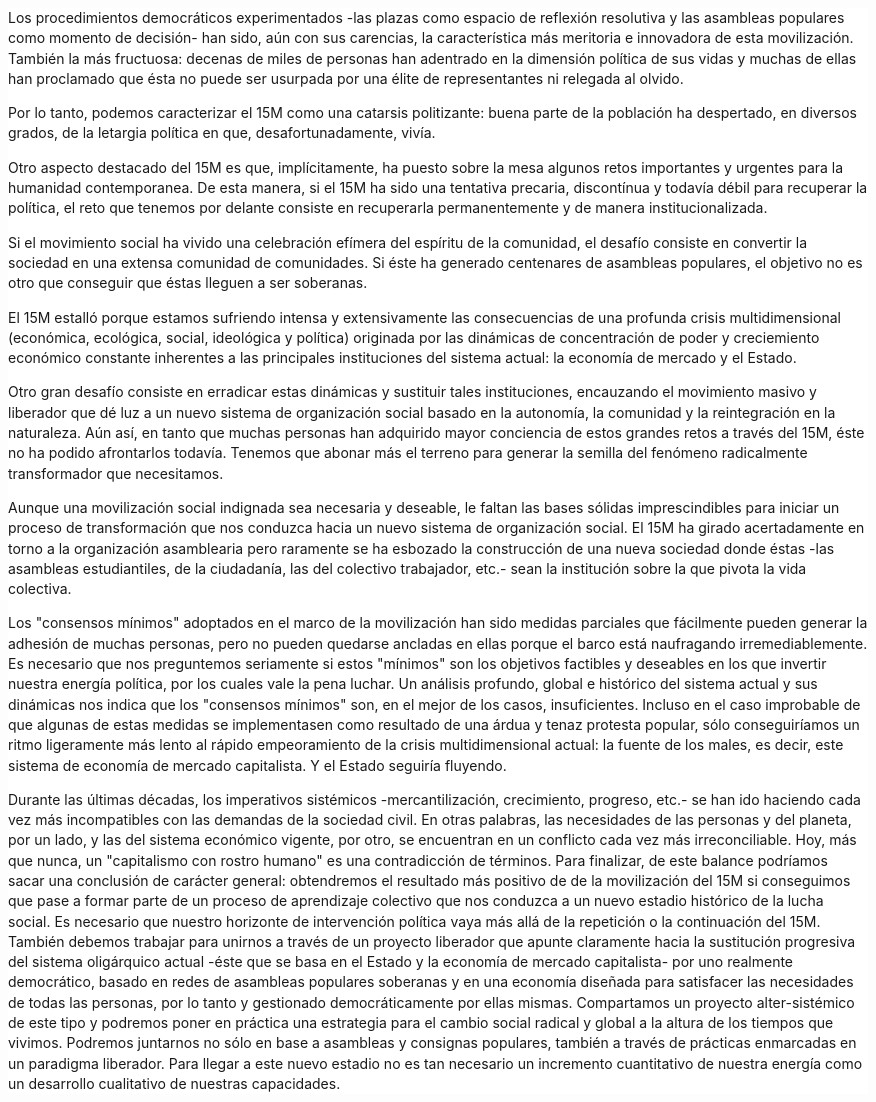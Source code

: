 Los procedimientos democráticos experimentados -las plazas como espacio de reflexión resolutiva y las asambleas populares como momento de decisión- han sido, aún con sus carencias, la característica más meritoria e innovadora de esta movilización. También la más fructuosa: decenas de miles de personas han adentrado en la dimensión política de sus vidas y muchas de ellas han proclamado que ésta no puede ser usurpada por una élite de representantes ni relegada al olvido.

Por lo tanto, podemos caracterizar el 15M como una catarsis politizante: buena parte de la población ha despertado, en diversos grados, de la letargia política en que, desafortunadamente, vivía.

Otro aspecto destacado del 15M es que, implícitamente, ha puesto sobre la mesa algunos retos importantes y urgentes para la humanidad contemporanea. De esta manera, si el 15M ha sido una tentativa precaria, discontínua y todavía débil para recuperar la política, el reto que tenemos por delante consiste en recuperarla permanentemente y de manera institucionalizada.

Si el movimiento social ha vivido una celebración efímera del espíritu de la comunidad, el desafío consiste en convertir la sociedad en una extensa comunidad de comunidades. Si éste ha generado centenares de asambleas populares, el objetivo no es otro que conseguir que éstas lleguen a ser soberanas.

El 15M estalló porque estamos sufriendo intensa y extensivamente las consecuencias de una profunda crisis multidimensional (económica, ecológica, social, ideológica y política) originada por las dinámicas de concentración de poder y creciemiento económico constante inherentes a las principales instituciones del sistema actual: la economía de mercado y el Estado.

Otro gran desafío consiste en erradicar estas dinámicas y sustituir tales instituciones, encauzando el movimiento masivo y liberador que dé luz a un nuevo sistema de organización social basado en la autonomía, la comunidad y la reintegración en la naturaleza. Aún así, en tanto que muchas personas han adquirido mayor conciencia de estos grandes retos a través del 15M, éste no ha podido afrontarlos todavía. Tenemos que abonar más el terreno para generar la semilla del fenómeno radicalmente transformador que necesitamos.

Aunque una movilización social indignada sea necesaria y deseable, le faltan las bases sólidas imprescindibles para iniciar un proceso de transformación que nos conduzca hacia un nuevo sistema de organización social. El 15M ha girado acertadamente en torno a la organización asamblearia pero raramente se ha esbozado la construcción de una nueva sociedad donde éstas -las asambleas estudiantiles, de la ciudadanía, las del colectivo trabajador, etc.- sean la institución sobre la que pivota la vida colectiva.

Los "consensos mínimos" adoptados en el marco de la movilización han sido medidas parciales que fácilmente pueden generar la adhesión de muchas personas, pero no pueden quedarse ancladas en ellas porque el barco está naufragando irremediablemente. Es necesario que nos preguntemos seriamente si estos "mínimos" son los objetivos factibles y deseables en los que invertir nuestra energía política, por los cuales vale la pena luchar. Un análisis profundo, global e histórico del sistema actual y sus dinámicas nos indica que los "consensos mínimos" son, en el mejor de los casos, insuficientes. Incluso en el caso improbable de que algunas de estas medidas se implementasen como resultado de una árdua y tenaz protesta popular, sólo conseguiríamos un ritmo ligeramente más lento al rápido empeoramiento de la crisis multidimensional actual: la fuente de los males, es decir, este sistema de economía de mercado capitalista. Y el Estado seguiría fluyendo.

Durante las últimas décadas, los imperativos sistémicos -mercantilización, crecimiento, progreso, etc.- se han ido haciendo cada vez más incompatibles con las demandas de la sociedad civil. En otras palabras, las necesidades de las personas y del planeta, por un lado, y las del sistema económico vigente, por otro, se encuentran en un conflicto cada vez más irreconciliable. Hoy, más que nunca, un "capitalismo con rostro humano" es una contradicción de términos. Para finalizar, de este balance podríamos sacar una conclusión de carácter general: obtendremos el resultado más positivo de de la movilización del 15M si conseguimos que pase a formar parte de un proceso de aprendizaje colectivo que nos conduzca a un nuevo estadio histórico de la lucha social. Es necesario que nuestro horizonte de intervención política vaya más allá de la repetición o la continuación del 15M. También debemos trabajar para unirnos a través de un proyecto liberador que apunte claramente hacia la sustitución progresiva del sistema oligárquico actual -éste que se basa en el Estado y la economía de mercado capitalista- por uno realmente democrático, basado en redes de asambleas populares soberanas y en una economía diseñada para satisfacer las necesidades de todas las personas, por lo tanto y gestionado democráticamente por ellas mismas. Compartamos un proyecto alter-sistémico de este tipo y podremos poner en práctica una estrategia para el cambio social radical y global a la altura de los tiempos que vivimos. Podremos juntarnos no sólo en base a asambleas y consignas populares, también a través de prácticas enmarcadas en un paradigma liberador. Para llegar a este nuevo estadio no es tan necesario un incremento cuantitativo de nuestra energía como un desarrollo cualitativo de nuestras capacidades.
